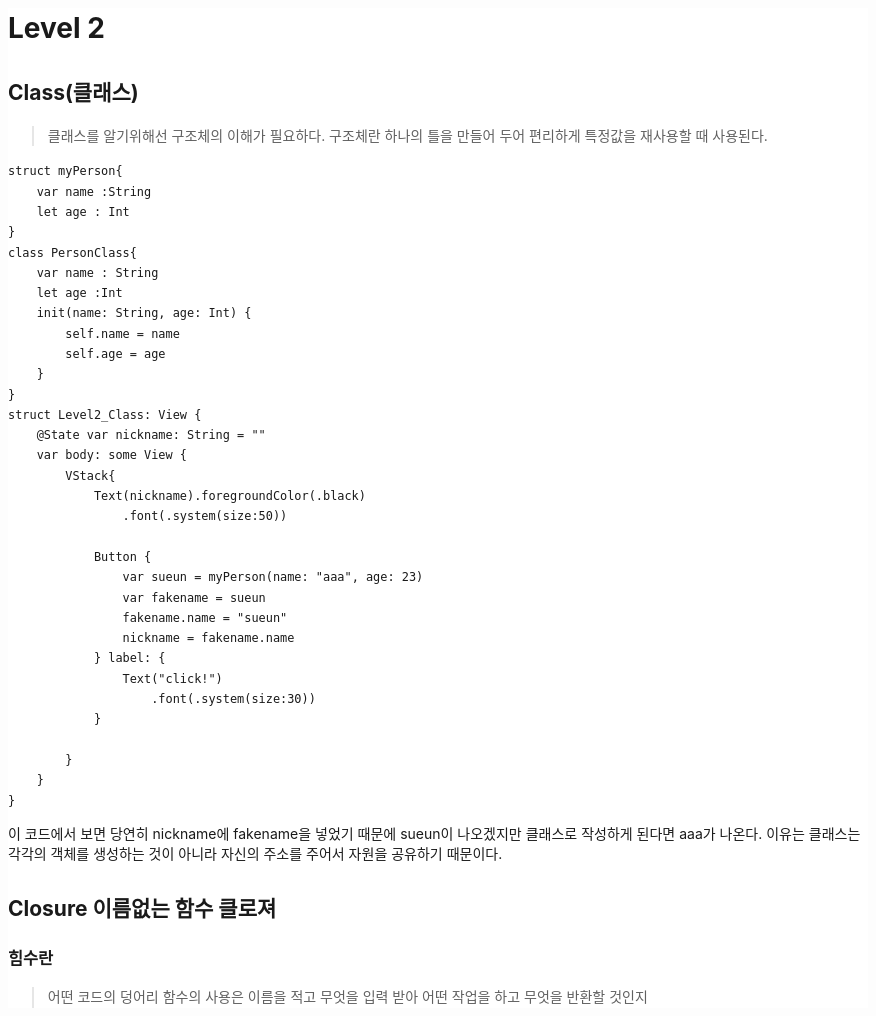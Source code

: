 # Level 2  

## Class(클래스)
> 클래스를 알기위해선 구조체의 이해가 필요하다.
> 구조체란 하나의 틀을 만들어 두어 편리하게 특정값을 재사용할 때 사용된다.

```
struct myPerson{
    var name :String
    let age : Int
}
class PersonClass{
    var name : String
    let age :Int
    init(name: String, age: Int) {
        self.name = name
        self.age = age
    }
}
struct Level2_Class: View {
    @State var nickname: String = ""
    var body: some View {
        VStack{
            Text(nickname).foregroundColor(.black)
                .font(.system(size:50))
            
            Button {
                var sueun = myPerson(name: "aaa", age: 23)
                var fakename = sueun
                fakename.name = "sueun"
                nickname = fakename.name
            } label: {
                Text("click!")
                    .font(.system(size:30))
            }

        }
    }
}

```
이 코드에서 보면 당연히 nickname에 fakename을 넣었기 때문에 sueun이 나오겠지만 클래스로 작성하게 된다면 aaa가 나온다.
이유는 클래스는 각각의 객체를 생성하는 것이 아니라 자신의 주소를 주어서 자원을 공유하기 때문이다.

## Closure 이름없는 함수 클로져
### 힘수란

> 어떤 코드의 덩어리
> 함수의 사용은 이름을 적고 무엇을 입력 받아 어떤 작업을 하고 무엇을 반환할 것인지
